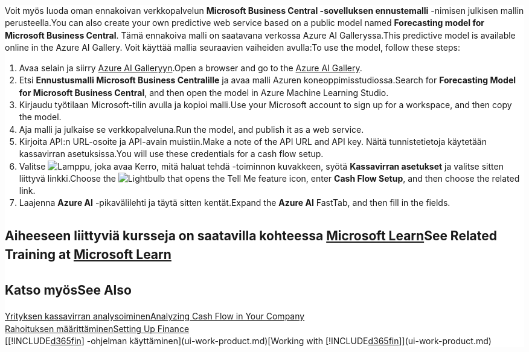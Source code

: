 <span data-ttu-id="a737d-194">Voit myös luoda oman ennakoivan verkkopalvelun **Microsoft Business Central -sovelluksen ennustemalli** -nimisen julkisen mallin perusteella.</span><span class="sxs-lookup"><span data-stu-id="a737d-194">You can also create your own predictive web service based on a public model named **Forecasting model for Microsoft Business Central**.</span></span> <span data-ttu-id="a737d-195">Tämä ennakoiva malli on saatavana verkossa Azure AI Galleryssa.</span><span class="sxs-lookup"><span data-stu-id="a737d-195">This predictive model is available online in the Azure AI Gallery.</span></span> <span data-ttu-id="a737d-196">Voit käyttää mallia seuraavien vaiheiden avulla:</span><span class="sxs-lookup"><span data-stu-id="a737d-196">To use the model, follow these steps:</span></span>  

1. <span data-ttu-id="a737d-197">Avaa selain ja siirry [Azure AI Galleryyn](https://go.microsoft.com/fwlink/?linkid=828352).</span><span class="sxs-lookup"><span data-stu-id="a737d-197">Open a browser and go to the [Azure AI Gallery](https://go.microsoft.com/fwlink/?linkid=828352).</span></span>  
2. <span data-ttu-id="a737d-198">Etsi **Ennustusmalli Microsoft Business Centralille** ja avaa malli Azuren koneoppimisstudiossa.</span><span class="sxs-lookup"><span data-stu-id="a737d-198">Search for **Forecasting Model for Microsoft Business Central**, and then open the model in Azure Machine Learning Studio.</span></span>  
3. <span data-ttu-id="a737d-199">Kirjaudu työtilaan Microsoft-tilin avulla ja kopioi malli.</span><span class="sxs-lookup"><span data-stu-id="a737d-199">Use your Microsoft account to sign up for a workspace, and then copy the model.</span></span>  
4. <span data-ttu-id="a737d-200">Aja malli ja julkaise se verkkopalveluna.</span><span class="sxs-lookup"><span data-stu-id="a737d-200">Run the model, and publish it as a web service.</span></span>  
5. <span data-ttu-id="a737d-201">Kirjoita API:n URL-osoite ja API-avain muistiin.</span><span class="sxs-lookup"><span data-stu-id="a737d-201">Make a note of the API URL and API key.</span></span> <span data-ttu-id="a737d-202">Näitä tunnistetietoja käytetään kassavirran asetuksissa.</span><span class="sxs-lookup"><span data-stu-id="a737d-202">You will use these credentials for a cash flow setup.</span></span>  
6. <span data-ttu-id="a737d-203">Valitse ![Lamppu, joka avaa Kerro, mitä haluat tehdä -toiminnon](media/ui-search/search_small.png "Kerro, mitä haluat tehdä") kuvakkeen, syötä **Kassavirran asetukset** ja valitse sitten liittyvä linkki.</span><span class="sxs-lookup"><span data-stu-id="a737d-203">Choose the ![Lightbulb that opens the Tell Me feature](media/ui-search/search_small.png "Tell me what you want to do") icon, enter **Cash Flow Setup**, and then choose the related link.</span></span>  
7. <span data-ttu-id="a737d-204">Laajenna **Azure AI** -pikavälilehti ja täytä sitten kentät.</span><span class="sxs-lookup"><span data-stu-id="a737d-204">Expand the **Azure AI** FastTab, and then fill in the fields.</span></span>  

## <a name="see-related-training-at-microsoft-learn"></a><span data-ttu-id="a737d-205">Aiheeseen liittyviä kursseja on saatavilla kohteessa [Microsoft Learn](/learn/modules/forecast-cash-flow-dynamics-365-business-central/index)</span><span class="sxs-lookup"><span data-stu-id="a737d-205">See Related Training at [Microsoft Learn](/learn/modules/forecast-cash-flow-dynamics-365-business-central/index)</span></span>

## <a name="see-also"></a><span data-ttu-id="a737d-206">Katso myös</span><span class="sxs-lookup"><span data-stu-id="a737d-206">See Also</span></span>
[<span data-ttu-id="a737d-207">Yrityksen kassavirran analysoiminen</span><span class="sxs-lookup"><span data-stu-id="a737d-207">Analyzing Cash Flow in Your Company</span></span>](finance-analyze-cash-flow.md)  
[<span data-ttu-id="a737d-208">Rahoituksen määrittäminen</span><span class="sxs-lookup"><span data-stu-id="a737d-208">Setting Up Finance</span></span>](finance-setup-finance.md)  
<span data-ttu-id="a737d-209">[[!INCLUDE[d365fin](includes/d365fin_md.md)] -ohjelman käyttäminen](ui-work-product.md)</span><span class="sxs-lookup"><span data-stu-id="a737d-209">[Working with [!INCLUDE[d365fin](includes/d365fin_md.md)]](ui-work-product.md)</span></span>
